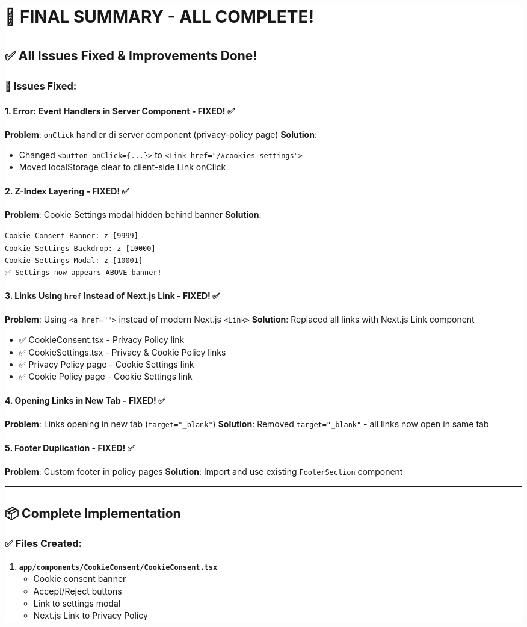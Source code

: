 # 🎉 FINAL SUMMARY - ALL COMPLETE!

## ✅ All Issues Fixed & Improvements Done!

### 🔧 Issues Fixed:

#### 1. **Error: Event Handlers in Server Component - FIXED! ✅**
**Problem**: `onClick` handler di server component (privacy-policy page)
**Solution**: 
- Changed `<button onClick={...}>` to `<Link href="/#cookies-settings">`
- Moved localStorage clear to client-side Link onClick

#### 2. **Z-Index Layering - FIXED! ✅**
**Problem**: Cookie Settings modal hidden behind banner
**Solution**:
```
Cookie Consent Banner: z-[9999]
Cookie Settings Backdrop: z-[10000]
Cookie Settings Modal: z-[10001]
✅ Settings now appears ABOVE banner!
```

#### 3. **Links Using `href` Instead of Next.js Link - FIXED! ✅**
**Problem**: Using `<a href="">` instead of modern Next.js `<Link>`
**Solution**: Replaced all links with Next.js Link component
- ✅ CookieConsent.tsx - Privacy Policy link
- ✅ CookieSettings.tsx - Privacy & Cookie Policy links
- ✅ Privacy Policy page - Cookie Settings link
- ✅ Cookie Policy page - Cookie Settings link

#### 4. **Opening Links in New Tab - FIXED! ✅**
**Problem**: Links opening in new tab (`target="_blank"`)
**Solution**: Removed `target="_blank"` - all links now open in same tab

#### 5. **Footer Duplication - FIXED! ✅**
**Problem**: Custom footer in policy pages
**Solution**: Import and use existing `FooterSection` component

---

## 📦 Complete Implementation

### ✅ Files Created:

1. **`app/components/CookieConsent/CookieConsent.tsx`**
   - Cookie consent banner
   - Accept/Reject buttons
   - Link to settings modal
   - Next.js Link to Privacy Policy
